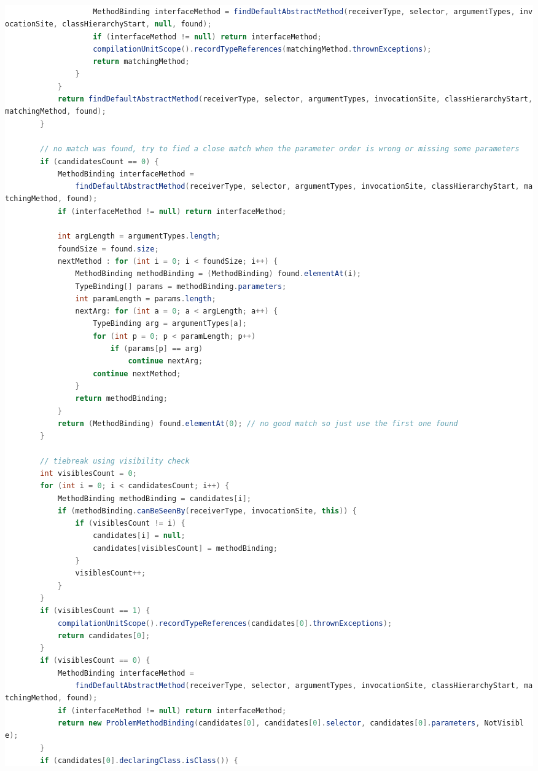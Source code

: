 ```java
					MethodBinding interfaceMethod = findDefaultAbstractMethod(receiverType, selector, argumentTypes, invocationSite, classHierarchyStart, null, found);						
					if (interfaceMethod != null) return interfaceMethod;
					compilationUnitScope().recordTypeReferences(matchingMethod.thrownExceptions);
					return matchingMethod;
				}
			} 
			return findDefaultAbstractMethod(receiverType, selector, argumentTypes, invocationSite, classHierarchyStart, matchingMethod, found);
		}

		// no match was found, try to find a close match when the parameter order is wrong or missing some parameters
		if (candidatesCount == 0) {
			MethodBinding interfaceMethod =
				findDefaultAbstractMethod(receiverType, selector, argumentTypes, invocationSite, classHierarchyStart, matchingMethod, found);
			if (interfaceMethod != null) return interfaceMethod;

			int argLength = argumentTypes.length;
			foundSize = found.size;
			nextMethod : for (int i = 0; i < foundSize; i++) {
				MethodBinding methodBinding = (MethodBinding) found.elementAt(i);
				TypeBinding[] params = methodBinding.parameters;
				int paramLength = params.length;
				nextArg: for (int a = 0; a < argLength; a++) {
					TypeBinding arg = argumentTypes[a];
					for (int p = 0; p < paramLength; p++)
						if (params[p] == arg)
							continue nextArg;
					continue nextMethod;
				}
				return methodBinding;
			}
			return (MethodBinding) found.elementAt(0); // no good match so just use the first one found
		}

		// tiebreak using visibility check
		int visiblesCount = 0;
		for (int i = 0; i < candidatesCount; i++) {
			MethodBinding methodBinding = candidates[i];
			if (methodBinding.canBeSeenBy(receiverType, invocationSite, this)) {
				if (visiblesCount != i) {
					candidates[i] = null;
					candidates[visiblesCount] = methodBinding;
				}
				visiblesCount++;
			}
		}
		if (visiblesCount == 1) {
			compilationUnitScope().recordTypeReferences(candidates[0].thrownExceptions);
			return candidates[0];
		}
		if (visiblesCount == 0) {
			MethodBinding interfaceMethod =
				findDefaultAbstractMethod(receiverType, selector, argumentTypes, invocationSite, classHierarchyStart, matchingMethod, found);
			if (interfaceMethod != null) return interfaceMethod;
			return new ProblemMethodBinding(candidates[0], candidates[0].selector, candidates[0].parameters, NotVisible);
		}	
		if (candidates[0].declaringClass.isClass()) {
```